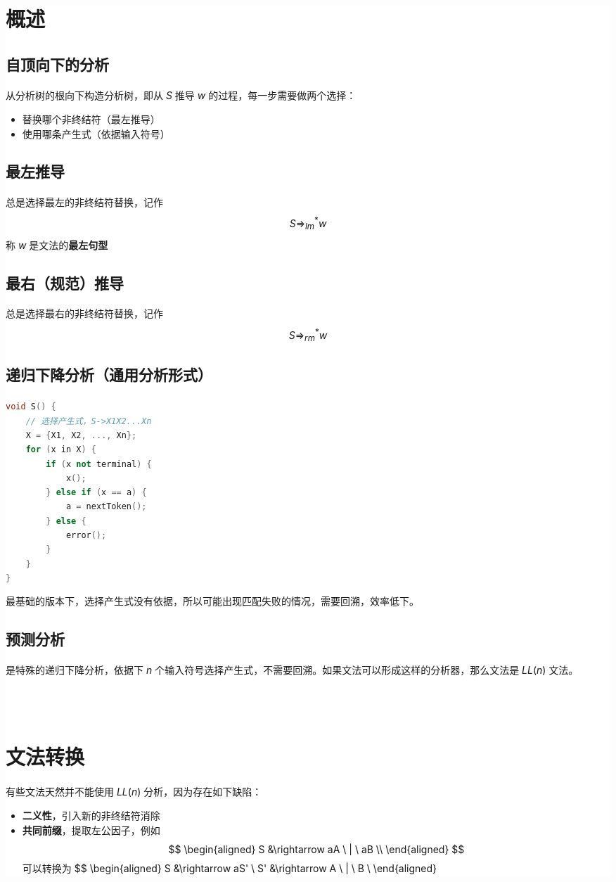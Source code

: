 # 概述

## 自顶向下的分析
从分析树的根向下构造分析树，即从 $S$ 推导 $w$ 的过程，每一步需要做两个选择：
- 替换哪个非终结符（最左推导）
- 使用哪条产生式（依据输入符号）

## 最左推导
总是选择最左的非终结符替换，记作
$$
S\Rightarrow_{lm}^*w
$$
称 $w$ 是文法的**最左句型**

## 最右（规范）推导
总是选择最右的非终结符替换，记作
$$
S\Rightarrow_{rm}^*w
$$

## 递归下降分析（通用分析形式）
```cpp
void S() {
    // 选择产生式，S->X1X2...Xn
    X = {X1, X2, ..., Xn};
    for (x in X) {
        if (x not terminal) {
            x();
        } else if (x == a) {
            a = nextToken();
        } else {
            error();
        }
    }
}
```
最基础的版本下，选择产生式没有依据，所以可能出现匹配失败的情况，需要回溯，效率低下。

## 预测分析
是特殊的递归下降分析，依据下 $n$ 个输入符号选择产生式，不需要回溯。如果文法可以形成这样的分析器，那么文法是 $LL(n)$ 文法。

<br><br>

# 文法转换
有些文法天然并不能使用 $LL(n)$ 分析，因为存在如下缺陷：
- **二义性**，引入新的非终结符消除
- **共同前缀**，提取左公因子，例如
    $$
    \begin{aligned}
    S &\rightarrow aA \ | \ aB \\
    \end{aligned}
    $$
    可以转换为
    $$
    \begin{aligned}
    S &\rightarrow aS' \\
    S' &\rightarrow A \ | \ B \\
    \end{aligned}